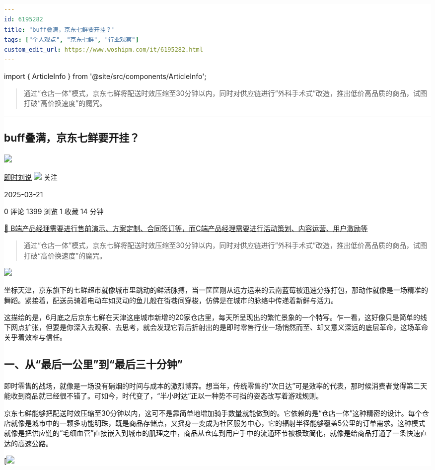 ```yaml
---
id: 6195282
title: "buff叠满，京东七鲜要开挂？"
tags: ["个人观点", "京东七鲜", "行业观察"]
custom_edit_url: https://www.woshipm.com/it/6195282.html
---
```

import { ArticleInfo } from '@site/src/components/ArticleInfo';

<ArticleInfo
    author="即时刘说"
    authorLink="https://www.woshipm.com/u/1609351"
    published="2025-03-21"
    views={1399}
    comments={0}
    collects={1}
/>

> 通过“仓店一体”模式，京东七鲜将配送时效压缩至30分钟以内，同时对供应链进行“外科手术式”改造，推出低价高品质的商品，试图打破“高价换速度”的魔咒。

---

## buff叠满，京东七鲜要开挂？

[![](https://static.woshipm.com/view/woshipm_api_def_20241215121605_5698.jpg?imageView2/1/w/72/h/72/q/100)](https://www.woshipm.com/u/1609351)

[即时刘说](https://www.woshipm.com/u/1609351) ![](https://static.woshipm.com/tag/1101_1@2x.png) 关注

2025-03-21

0 评论 1399 浏览 1 收藏 14 分钟

[🔗 B端产品经理需要进行售前演示、方案定制、合同签订等，而C端产品经理需要进行活动策划、内容运营、用户激励等](https://ke.qidianla.com/courses/bcpm)

> 通过“仓店一体”模式，京东七鲜将配送时效压缩至30分钟以内，同时对供应链进行“外科手术式”改造，推出低价高品质的商品，试图打破“高价换速度”的魔咒。

![](https://image.woshipm.com/2023/04/13/85b75514-d9ea-11ed-bd74-00163e0b5ff3.jpg)

坐标天津，京东旗下的七鲜超市就像城市里跳动的鲜活脉搏，当一筐筐刚从远方运来的云南蓝莓被迅速分拣打包，那动作就像是一场精准的舞蹈。紧接着，配送员骑着电动车如灵动的鱼儿般在街巷间穿梭，仿佛是在城市的脉络中传递着新鲜与活力。

这描绘的是，6月底之后京东七鲜在天津这座城市新增的20家仓店里，每天所呈现出的繁忙景象的一个特写。乍一看，这好像只是简单的线下网点扩张，但要是你深入去观察、去思考，就会发现它背后折射出的是即时零售行业一场悄然而至、却又意义深远的底层革命，这场革命关乎着效率与信任。

## 一、从“最后一公里”到“最后三十分钟”

即时零售的战场，就像是一场没有硝烟的时间与成本的激烈博弈。想当年，传统零售的“次日达”可是效率的代表，那时候消费者觉得第二天能收到商品就已经很不错了。可如今，时代变了，“半小时达”正以一种势不可挡的姿态改写着游戏规则。

京东七鲜能够把配送时效压缩至30分钟以内，这可不是靠简单地增加骑手数量就能做到的。它依赖的是“仓店一体”这种精密的设计。每个仓店就像是城市中的一颗多功能明珠，既是商品存储点，又摇身一变成为社区服务中心，它的辐射半径能够覆盖5公里的订单需求。这种模式就像是把供应链的“毛细血管”直接嵌入到城市的肌理之中，商品从仓库到用户手中的流通环节被极致简化，就像是给商品打通了一条快速直达的高速公路。

[![](https://image.woshipm.com/2023/08/02/58dc678c-30e3-11ee-88e7-00163e0b5ff3.png)
